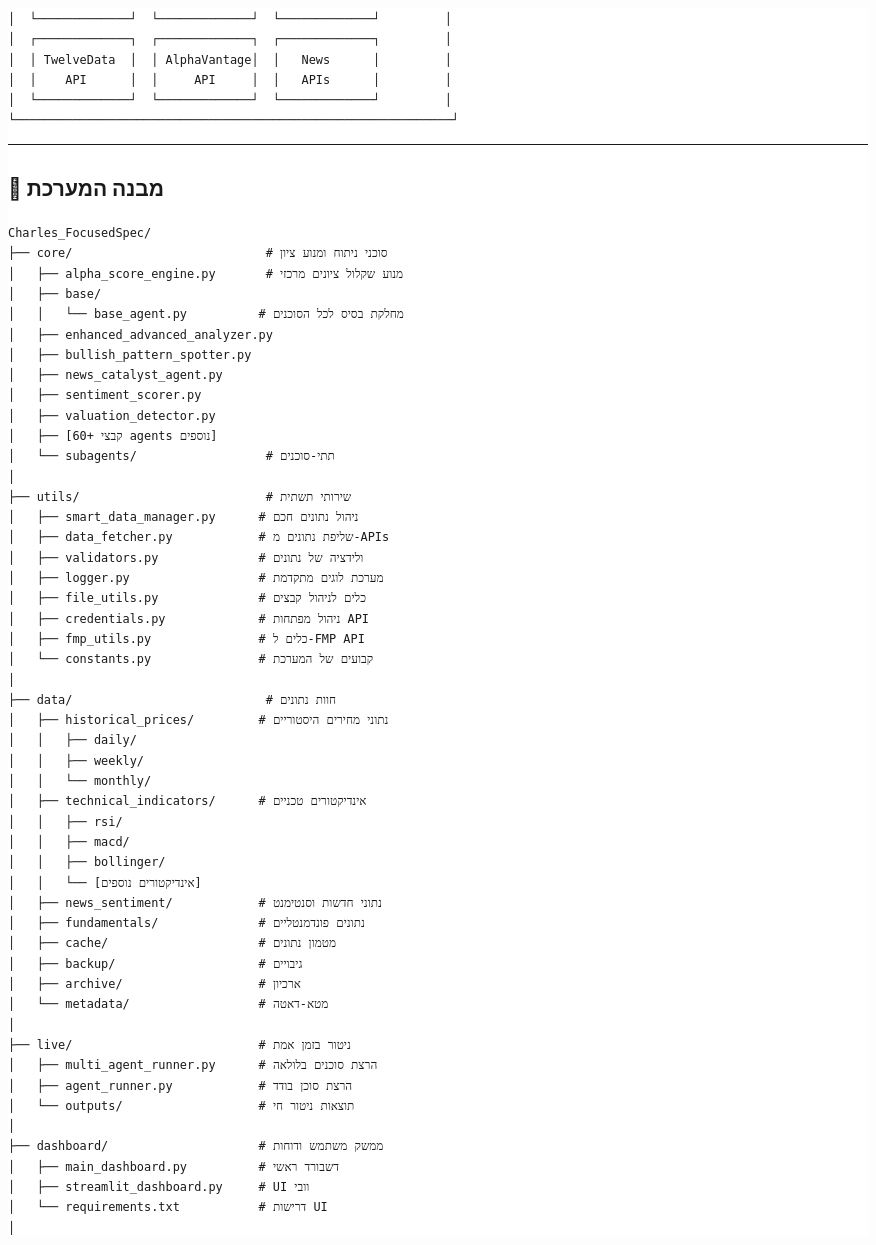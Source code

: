 ```
│  └─────────────┘  └─────────────┘  └─────────────┘         │
│  ┌─────────────┐  ┌─────────────┐  ┌─────────────┐         │
│  │ TwelveData  │  │ AlphaVantage│  │   News      │         │
│  │    API      │  │     API     │  │   APIs      │         │
│  └─────────────┘  └─────────────┘  └─────────────┘         │
└─────────────────────────────────────────────────────────────┘
```

---

## 📁 מבנה המערכת

```
Charles_FocusedSpec/
├── core/                           # סוכני ניתוח ומנוע ציון
│   ├── alpha_score_engine.py       # מנוע שקלול ציונים מרכזי
│   ├── base/
│   │   └── base_agent.py          # מחלקת בסיס לכל הסוכנים
│   ├── enhanced_advanced_analyzer.py
│   ├── bullish_pattern_spotter.py
│   ├── news_catalyst_agent.py
│   ├── sentiment_scorer.py
│   ├── valuation_detector.py
│   ├── [60+ קבצי agents נוספים]
│   └── subagents/                  # תתי-סוכנים
│
├── utils/                          # שירותי תשתית
│   ├── smart_data_manager.py      # ניהול נתונים חכם
│   ├── data_fetcher.py            # שליפת נתונים מ-APIs
│   ├── validators.py              # ולידציה של נתונים
│   ├── logger.py                  # מערכת לוגים מתקדמת
│   ├── file_utils.py              # כלים לניהול קבצים
│   ├── credentials.py             # ניהול מפתחות API
│   ├── fmp_utils.py               # כלים ל-FMP API
│   └── constants.py               # קבועים של המערכת
│
├── data/                           # חוות נתונים
│   ├── historical_prices/         # נתוני מחירים היסטוריים
│   │   ├── daily/
│   │   ├── weekly/
│   │   └── monthly/
│   ├── technical_indicators/      # אינדיקטורים טכניים
│   │   ├── rsi/
│   │   ├── macd/
│   │   ├── bollinger/
│   │   └── [אינדיקטורים נוספים]
│   ├── news_sentiment/            # נתוני חדשות וסנטימנט
│   ├── fundamentals/              # נתונים פונדמנטליים
│   ├── cache/                     # מטמון נתונים
│   ├── backup/                    # גיבויים
│   ├── archive/                   # ארכיון
│   └── metadata/                  # מטא-דאטה
│
├── live/                          # ניטור בזמן אמת
│   ├── multi_agent_runner.py      # הרצת סוכנים בלולאה
│   ├── agent_runner.py            # הרצת סוכן בודד
│   └── outputs/                   # תוצאות ניטור חי
│
├── dashboard/                     # ממשק משתמש ודוחות
│   ├── main_dashboard.py          # דשבורד ראשי
│   ├── streamlit_dashboard.py     # UI וובי
│   └── requirements.txt           # דרישות UI
│
```